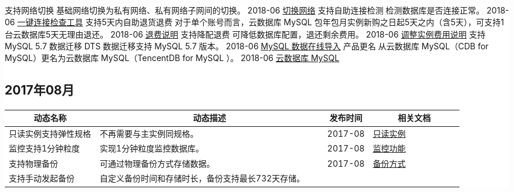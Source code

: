<tr>
<td>支持网络切换</td>
<td>基础网络切换为私有网络、私有网络子网间的切换。</td>
<td>2018-06</td>
<td><a href="https://cloud.tencent.com/document/product/236/35671" target="_blank">切换网络</a></td></tr>
<tr>
<td>支持自助连接检测</td>
<td>检测数据库是否连接正常。</td>
<td>2018-06</td>
<td><a href="https://cloud.tencent.com/document/product/236/33206" target="_blank">一键连接检查工具</a></td></tr>
<tr>
<td>支持5天内自助退货退费</td>
<td>对于单个账号而言，云数据库 MySQL 包年包月实例新购之日起5天之内（含5天），可支持1台云数据库5天无理由退还。</td>
<td>2018-06</td>
<td><a href="https://cloud.tencent.com/document/product/236/14618" target="_blank">退费说明</a></td></tr>
<tr>
<td>支持降配退费</td>
<td>可降低数据库配置，退还剩余费用。</td>
<td>2018-06</td>
<td><a href="https://cloud.tencent.com/document/product/236/36350" target="_blank">调整实例费用说明</a></td></tr>
<tr>
<td>支持 MySQL 5.7 数据迁移</td>
<td>DTS 数据迁移支持 MySQL 5.7 版本。</td>
<td>2018-06</td>
<td><a href="https://cloud.tencent.com/document/product/571/13728" target="_blank">MySQL 数据在线导入</a></td></tr>
<tr>
<td>产品更名</td>
<td>从云数据库 MySQL（CDB for MySQL）更名为云数据库 MySQL（TencentDB for MySQL  ）。</td>
<td>2018-06</td>
<td><a href="https://cloud.tencent.com/document/product/236" target="_blank">云数据库 MySQL </a></td</tr>
</tbody></table>

## 2017年08月
<table>
<thead><tr><th width=20%>动态名称</th><th width=50%>动态描述</th><th width=10%>发布时间</th><th width=20%>相关文档</th></tr></thead>
<tbody><tr>
<td>只读实例支持弹性规格</td>
<td>不再需要与主实例同规格。</td>
<td>2017-08</td>
<td><a href="https://cloud.tencent.com/document/product/236/7270" target="_blank">只读实例</a></td></tr>
<tr>
<td>监控支持1分钟粒度</td>
<td>实现1分钟粒度监控数据库。</td>
<td>2017-08</td>
<td><a href="https://cloud.tencent.com/document/product/236/8455" target="_blank">监控功能</a></td></tr>
<tr>
<td>支持物理备份</td>
<td>可通过物理备份方式存储数据。</td>
<td>2017-08</td>
<td><a href="https://cloud.tencent.com/document/product/236/35172" target="_blank">备份方式</a></td></tr>
<tr>
<td>支持手动发起备份</td>
<td>自定义备份时间和存储时长，备份支持最长732天存储。</td>